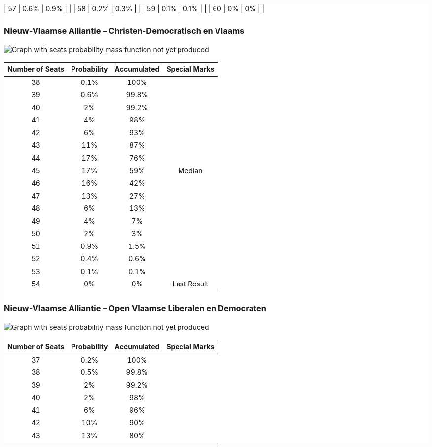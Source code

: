 | 57 | 0.6% | 0.9% |  |
| 58 | 0.2% | 0.3% |  |
| 59 | 0.1% | 0.1% |  |
| 60 | 0% | 0% |  |

### Nieuw-Vlaamse Alliantie – Christen-Democratisch en Vlaams

![Graph with seats probability mass function not yet produced](2022-06-14-Ipsos-coalitions-seats-pmf-n-va–cdv.png "Seats Probability Mass Function")

| Number of Seats | Probability | Accumulated | Special Marks |
|:---------------:|:-----------:|:-----------:|:-------------:|
| 38 | 0.1% | 100% |  |
| 39 | 0.6% | 99.8% |  |
| 40 | 2% | 99.2% |  |
| 41 | 4% | 98% |  |
| 42 | 6% | 93% |  |
| 43 | 11% | 87% |  |
| 44 | 17% | 76% |  |
| 45 | 17% | 59% | Median |
| 46 | 16% | 42% |  |
| 47 | 13% | 27% |  |
| 48 | 6% | 13% |  |
| 49 | 4% | 7% |  |
| 50 | 2% | 3% |  |
| 51 | 0.9% | 1.5% |  |
| 52 | 0.4% | 0.6% |  |
| 53 | 0.1% | 0.1% |  |
| 54 | 0% | 0% | Last Result |

### Nieuw-Vlaamse Alliantie – Open Vlaamse Liberalen en Democraten

![Graph with seats probability mass function not yet produced](2022-06-14-Ipsos-coalitions-seats-pmf-n-va–vld.png "Seats Probability Mass Function")

| Number of Seats | Probability | Accumulated | Special Marks |
|:---------------:|:-----------:|:-----------:|:-------------:|
| 37 | 0.2% | 100% |  |
| 38 | 0.5% | 99.8% |  |
| 39 | 2% | 99.2% |  |
| 40 | 2% | 98% |  |
| 41 | 6% | 96% |  |
| 42 | 10% | 90% |  |
| 43 | 13% | 80% |  |
